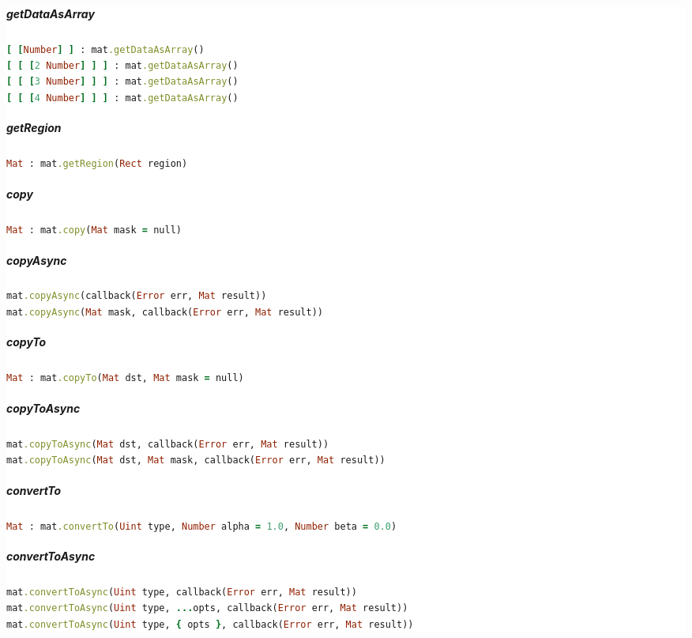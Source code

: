#####  getDataAsArray
``` ruby
[ [Number] ] : mat.getDataAsArray()
[ [ [2 Number] ] ] : mat.getDataAsArray()
[ [ [3 Number] ] ] : mat.getDataAsArray()
[ [ [4 Number] ] ] : mat.getDataAsArray()
```

<a name="getRegion"></a>

#####  getRegion
``` ruby
Mat : mat.getRegion(Rect region)
```

<a name="copy"></a>

#####  copy
``` ruby
Mat : mat.copy(Mat mask = null)
```

<a name="copyAsync"></a>

#####  copyAsync
``` ruby
mat.copyAsync(callback(Error err, Mat result))
mat.copyAsync(Mat mask, callback(Error err, Mat result))
```

<a name="copyTo"></a>

#####  copyTo
``` ruby
Mat : mat.copyTo(Mat dst, Mat mask = null)
```

<a name="copyToAsync"></a>

#####  copyToAsync
``` ruby
mat.copyToAsync(Mat dst, callback(Error err, Mat result))
mat.copyToAsync(Mat dst, Mat mask, callback(Error err, Mat result))
```

<a name="convertTo"></a>

#####  convertTo
``` ruby
Mat : mat.convertTo(Uint type, Number alpha = 1.0, Number beta = 0.0)
```

<a name="convertToAsync"></a>

#####  convertToAsync
``` ruby
mat.convertToAsync(Uint type, callback(Error err, Mat result))
mat.convertToAsync(Uint type, ...opts, callback(Error err, Mat result))
mat.convertToAsync(Uint type, { opts }, callback(Error err, Mat result))
```
